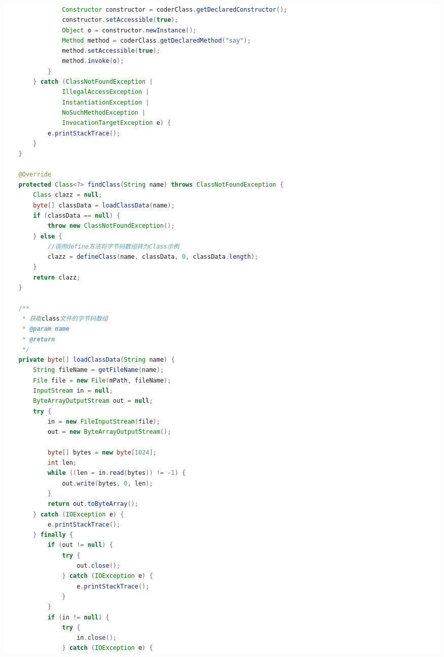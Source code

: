 ```java
                Constructor constructor = coderClass.getDeclaredConstructor();
                constructor.setAccessible(true);
                Object o = constructor.newInstance();
                Method method = coderClass.getDeclaredMethod("say");
                method.setAccessible(true);
                method.invoke(o);
            }
        } catch (ClassNotFoundException |
                IllegalAccessException |
                InstantiationException |
                NoSuchMethodException |
                InvocationTargetException e) {
            e.printStackTrace();
        }
    }

    @Override
    protected Class<?> findClass(String name) throws ClassNotFoundException {
        Class clazz = null;
        byte[] classData = loadClassData(name);
        if (classData == null) {
            throw new ClassNotFoundException();
        } else {
          	//调用define方法将字节码数组转为Class示例
            clazz = defineClass(name, classData, 0, classData.length);
        }
        return clazz;
    }

  	/**
     * 获取class文件的字节码数组
     * @param name
     * @return
     */
    private byte[] loadClassData(String name) {
        String fileName = getFileName(name);
        File file = new File(mPath, fileName);
        InputStream in = null;
        ByteArrayOutputStream out = null;
        try {
            in = new FileInputStream(file);
            out = new ByteArrayOutputStream();

            byte[] bytes = new byte[1024];
            int len;
            while ((len = in.read(bytes)) != -1) {
                out.write(bytes, 0, len);
            }
            return out.toByteArray();
        } catch (IOException e) {
            e.printStackTrace();
        } finally {
            if (out != null) {
                try {
                    out.close();
                } catch (IOException e) {
                    e.printStackTrace();
                }
            }
            if (in != null) {
                try {
                    in.close();
                } catch (IOException e) {
```